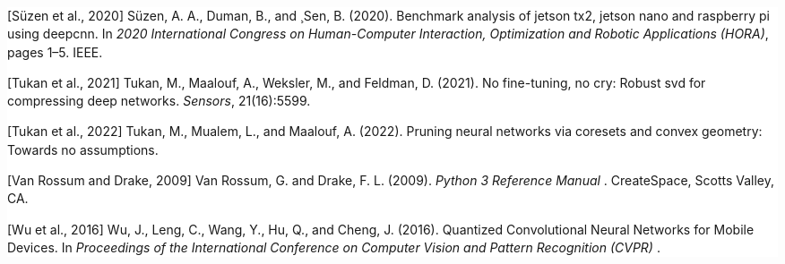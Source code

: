 [Süzen et al., 2020] Süzen, A. A., Duman, B., and ¸Sen, B. (2020). Benchmark analysis of jetson tx2, jetson nano and raspberry pi using deepcnn. In _2020 International Congress on Human-Computer Interaction,_
_Optimization and Robotic Applications (HORA)_, pages 1–5. IEEE.

[Tukan et al., 2021] Tukan, M., Maalouf, A., Weksler, M., and Feldman,
D. (2021). No fine-tuning, no cry: Robust svd for compressing deep
networks. _Sensors_, 21(16):5599.

[Tukan et al., 2022] Tukan, M., Mualem, L., and Maalouf, A. (2022).
Pruning neural networks via coresets and convex geometry: Towards
no assumptions.

[Van Rossum and Drake, 2009] Van Rossum, G. and Drake, F. L. (2009).
_Python 3 Reference Manual_ . CreateSpace, Scotts Valley, CA.

[Wu et al., 2016] Wu, J., Leng, C., Wang, Y., Hu, Q., and Cheng, J.
(2016). Quantized Convolutional Neural Networks for Mobile Devices.
In _Proceedings of the International Conference on Computer Vision and_
_Pattern Recognition (CVPR)_ .

